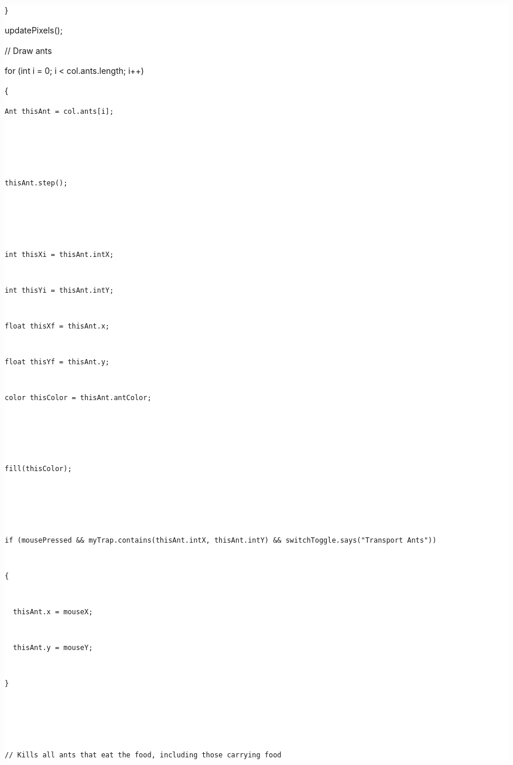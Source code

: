 
  } 


  updatePixels(); 


     


   // Draw ants 


  for (int i = 0; i < col.ants.length; i++)  


  {  


    Ant thisAnt = col.ants[i]; 


  


    thisAnt.step();  


  


    int thisXi = thisAnt.intX; 


    int thisYi = thisAnt.intY; 


    float thisXf = thisAnt.x; 


    float thisYf = thisAnt.y; 


    color thisColor = thisAnt.antColor; 


  


    fill(thisColor);  


  


    if (mousePressed && myTrap.contains(thisAnt.intX, thisAnt.intY) && switchToggle.says("Transport Ants")) 


    {          


      thisAnt.x = mouseX; 


      thisAnt.y = mouseY; 


    } 


  


    // Kills all ants that eat the food, including those carrying food 

